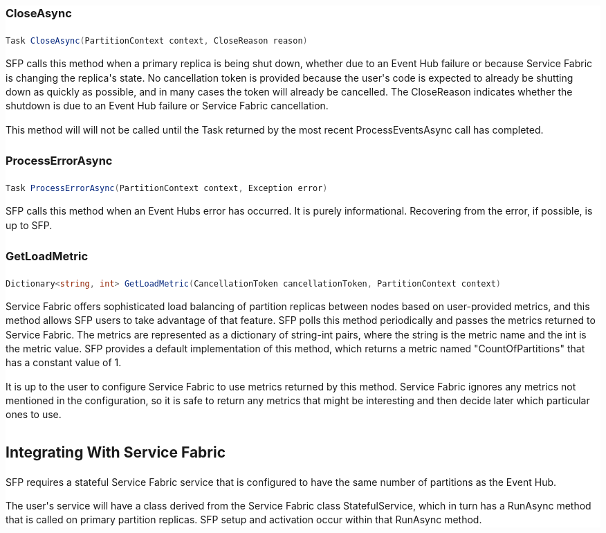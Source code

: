 ### CloseAsync

```csharp
Task CloseAsync(PartitionContext context, CloseReason reason)
```

SFP calls this method when a primary replica is being shut down, whether due to
an Event Hub failure or because Service Fabric is changing the replica's state.
No cancellation token is provided because the user's code is expected to already
be shutting down as quickly as possible, and in many cases the token will already
be cancelled. The CloseReason indicates whether the shutdown is due to an Event
Hub failure or Service Fabric cancellation.

This method will will not be called until the Task returned by the most recent
ProcessEventsAsync call has completed.

### ProcessErrorAsync

```csharp
Task ProcessErrorAsync(PartitionContext context, Exception error)
```

SFP calls this method when an Event Hubs error has occurred. It is purely
informational. Recovering from the error, if possible, is up to SFP.

### GetLoadMetric

```csharp
Dictionary<string, int> GetLoadMetric(CancellationToken cancellationToken, PartitionContext context)
```

Service Fabric offers sophisticated load balancing of
partition replicas between nodes based on user-provided metrics, and this
method allows SFP users to take advantage of that feature. SFP polls this
method periodically and passes the metrics returned to Service Fabric. The
metrics are represented as a dictionary of string-int pairs, where the string
is the metric name and the int is the metric value. SFP provides a default
implementation of this method, which returns a metric named "CountOfPartitions"
that has a constant value of 1.

It is up to the user to configure Service Fabric to use metrics returned by
this method. Service Fabric ignores any metrics not mentioned in the
configuration, so it is safe to return any metrics that might be interesting
and then decide later which particular ones to use.

## Integrating With Service Fabric

SFP requires a stateful Service Fabric service that is configured to have the
same number of partitions as the Event Hub.

The user's service will have a class derived from the Service Fabric class
StatefulService, which in turn has a RunAsync method that is called on primary
partition replicas. SFP setup and activation occur within that RunAsync method.
